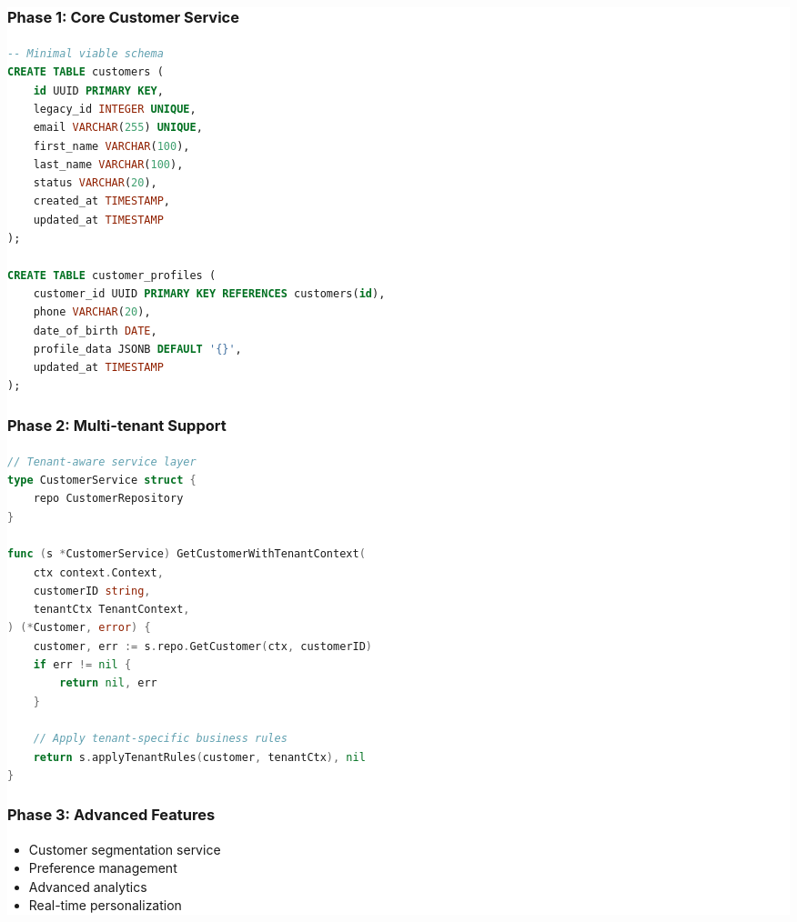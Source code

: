 ### Phase 1: Core Customer Service
```sql
-- Minimal viable schema
CREATE TABLE customers (
    id UUID PRIMARY KEY,
    legacy_id INTEGER UNIQUE,
    email VARCHAR(255) UNIQUE,
    first_name VARCHAR(100),
    last_name VARCHAR(100),
    status VARCHAR(20),
    created_at TIMESTAMP,
    updated_at TIMESTAMP
);

CREATE TABLE customer_profiles (
    customer_id UUID PRIMARY KEY REFERENCES customers(id),
    phone VARCHAR(20),
    date_of_birth DATE,
    profile_data JSONB DEFAULT '{}',
    updated_at TIMESTAMP
);
```

### Phase 2: Multi-tenant Support
```go
// Tenant-aware service layer
type CustomerService struct {
    repo CustomerRepository
}

func (s *CustomerService) GetCustomerWithTenantContext(
    ctx context.Context, 
    customerID string, 
    tenantCtx TenantContext,
) (*Customer, error) {
    customer, err := s.repo.GetCustomer(ctx, customerID)
    if err != nil {
        return nil, err
    }
    
    // Apply tenant-specific business rules
    return s.applyTenantRules(customer, tenantCtx), nil
}
```

### Phase 3: Advanced Features
- Customer segmentation service
- Preference management
- Advanced analytics
- Real-time personalization
